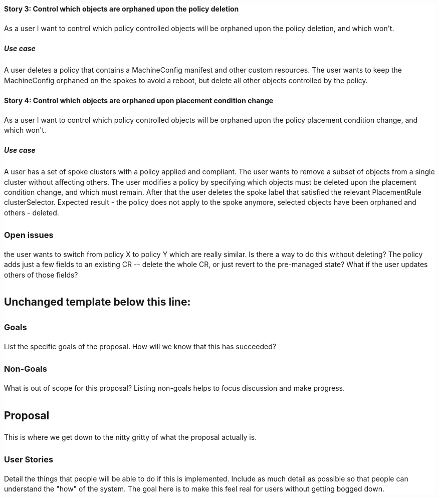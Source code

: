 #### Story 3: Control which objects are orphaned upon the policy deletion
As a user I want to control which policy controlled objects will be orphaned upon the policy deletion, and which won't.
##### __Use case__
A user deletes a policy that contains a MachineConfig manifest and other custom resources. The user wants to keep the MachineConfig orphaned on the spokes to avoid a reboot, but delete all other objects controlled by the policy.

#### Story 4: Control which objects are orphaned upon placement condition change
As a user I want to control which policy controlled objects will be orphaned upon the policy placement condition change, and which won't.
##### __Use case__
A user has a set of spoke clusters with a policy applied and compliant. The user wants to remove a subset of objects from a single cluster without affecting others.
The user modifies a policy by specifying which objects must be deleted upon the placement condition change, and which must remain. After that the user deletes the spoke label that satisfied the relevant PlacementRule clusterSelector. Expected result - the policy does not apply to the spoke anymore, selected objects have been orphaned and others - deleted.


### Open issues
the user wants to switch from policy X to policy Y which are really similar. Is there a way to do this without deleting?
The policy adds just a few fields to an existing CR -- delete the whole CR, or just revert to the pre-managed state? What if the user updates others of those fields?


Unchanged template below this line:
----------

### Goals

List the specific goals of the proposal. How will we know that this has succeeded?

### Non-Goals

What is out of scope for this proposal? Listing non-goals helps to focus discussion
and make progress.

## Proposal

This is where we get down to the nitty gritty of what the proposal actually is.

### User Stories

Detail the things that people will be able to do if this is implemented.
Include as much detail as possible so that people can understand the "how" of
the system. The goal here is to make this feel real for users without getting
bogged down.
